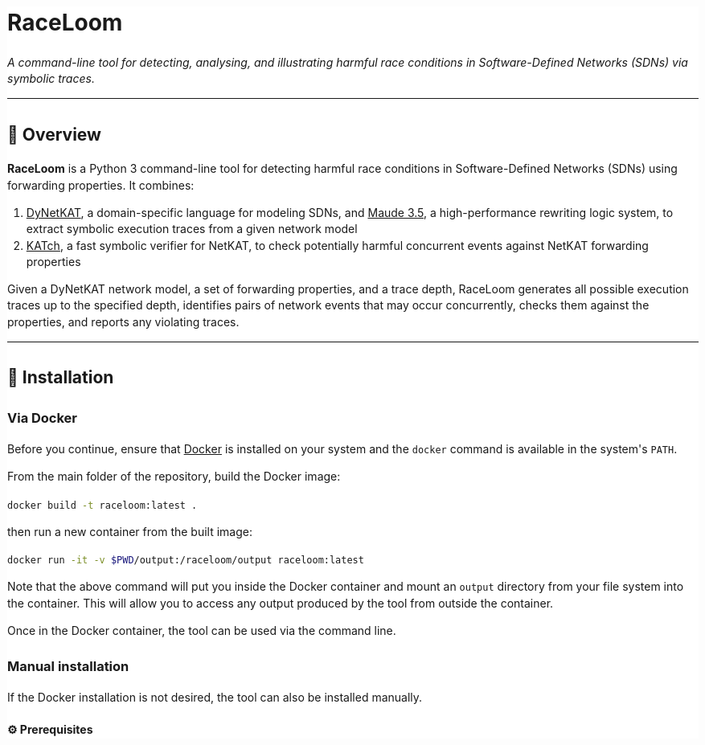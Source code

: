 # RaceLoom

_A command-line tool for detecting, analysing, and illustrating harmful race conditions in Software-Defined Networks (SDNs) via symbolic traces._

---

## 📖 Overview

**RaceLoom** is a Python 3 command-line tool for detecting harmful race conditions in Software-Defined Networks (SDNs) using forwarding properties. It combines:

1. [DyNetKAT](https://arxiv.org/abs/2102.10035), a domain-specific language for modeling SDNs, and [Maude 3.5](https://github.com/maude-lang/Maude/tree/Maude3.5), a high-performance rewriting logic system, to extract symbolic execution traces from a given network model
2. [KATch](https://github.com/cornell-netlab/KATch), a fast symbolic verifier for NetKAT, to check potentially harmful concurrent events against NetKAT forwarding properties

Given a DyNetKAT network model, a set of forwarding properties, and a trace depth, RaceLoom generates all possible execution traces up to the specified depth, identifies pairs of network events that may occur concurrently, checks them against the properties, and reports any violating traces.

---

## 🚀 Installation

### Via Docker

Before you continue, ensure that [Docker](https://www.docker.com/get-started/) is installed on your system and the `docker` command is available in the system's `PATH`.

From the main folder of the repository, build the Docker image:

```bash
docker build -t raceloom:latest .
```

then run a new container from the built image:

```bash
docker run -it -v $PWD/output:/raceloom/output raceloom:latest
```

Note that the above command will put you inside the Docker container and mount an `output` directory from your file system into the container. This will allow you to access any output produced by the tool from outside the container.

Once in the Docker container, the tool can be used via the command line.

### Manual installation

If the Docker installation is not desired, the tool can also be installed manually.

#### ⚙️ Prerequisites
